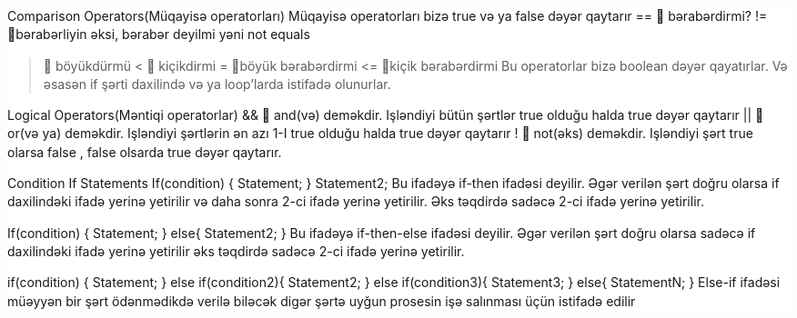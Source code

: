 
Comparison Operators(Müqayisə operatorları)
Müqayisə operatorları bizə true və ya false dəyər qaytarır
==  bərabərdirmi?
!= bərabərliyin əksi, bərabər deyilmi yəni not equals
>  böyükdürmü
<  kiçikdirmi
>= böyük bərabərdirmi
<= kiçik bərabərdirmi
Bu operatorlar bizə boolean dəyər qayatırlar. Və əsasən if şərti daxilində və ya loop’larda istifadə olunurlar.

Logical Operators(Məntiqi operatorlar)
&&  and(və) deməkdir. Işləndiyi bütün şərtlər true olduğu halda true dəyər qaytarır
||  or(və ya) deməkdir. Işləndiyi şərtlərin ən azı 1-I true olduğu halda true dəyər qaytarır
!  not(əks) deməkdir. Işləndiyi şərt true olarsa false , false olsarda true dəyər qaytarır.




























Condition
If Statements
If(condition) {
	Statement;
}
Statement2;
Bu ifadəyə if-then ifadəsi deyilir. Əgər verilən şərt doğru olarsa if daxilindəki ifadə yerinə yetirilir və daha sonra 2-ci ifadə yerinə yetirilir. Əks təqdirdə sadəcə 2-ci ifadə yerinə yetirilir.

If(condition) {
	Statement;
} else{
	Statement2;
}
Bu ifadəyə if-then-else ifadəsi deyilir. Əgər verilən şərt doğru olarsa sadəcə if daxilindəki ifadə yerinə yetirilir əks təqdirdə sadəcə 2-ci ifadə yerinə yetirilir.

if(condition) {
	Statement;
} else if(condition2){
	Statement2;
} else if(condition3){
	Statement3;
} else{
	StatementN;
}
Else-if ifadəsi müəyyən bir şərt ödənmədikdə verilə biləcək digər şərtə uyğun prosesin işə salınması üçün istifadə edilir
